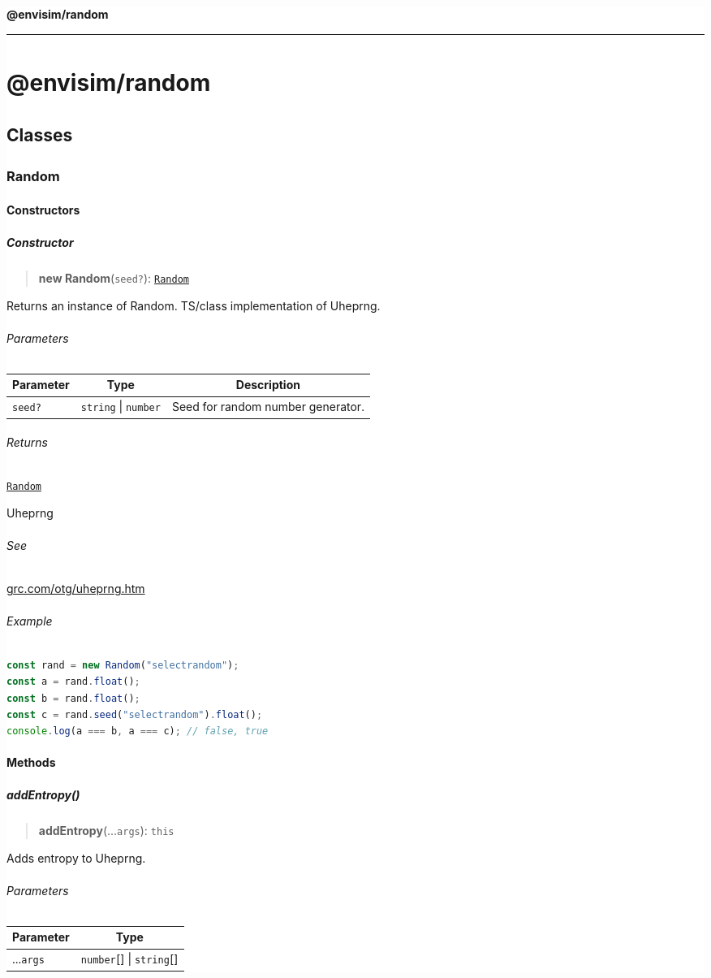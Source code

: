 **@envisim/random**

---

# @envisim/random

## Classes

### Random

#### Constructors

##### Constructor

> **new Random**(`seed?`): [`Random`](#random)

Returns an instance of Random. TS/class implementation of Uheprng.

###### Parameters

| Parameter | Type                 | Description                       |
| --------- | -------------------- | --------------------------------- |
| `seed?`   | `string` \| `number` | Seed for random number generator. |

###### Returns

[`Random`](#random)

Uheprng

###### See

[grc.com/otg/uheprng.htm](https://www.grc.com/otg/uheprng.htm)

###### Example

```ts
const rand = new Random("selectrandom");
const a = rand.float();
const b = rand.float();
const c = rand.seed("selectrandom").float();
console.log(a === b, a === c); // false, true
```

#### Methods

##### addEntropy()

> **addEntropy**(...`args`): `this`

Adds entropy to Uheprng.

###### Parameters

| Parameter | Type                     |
| --------- | ------------------------ |
| ...`args` | `number`[] \| `string`[] |
